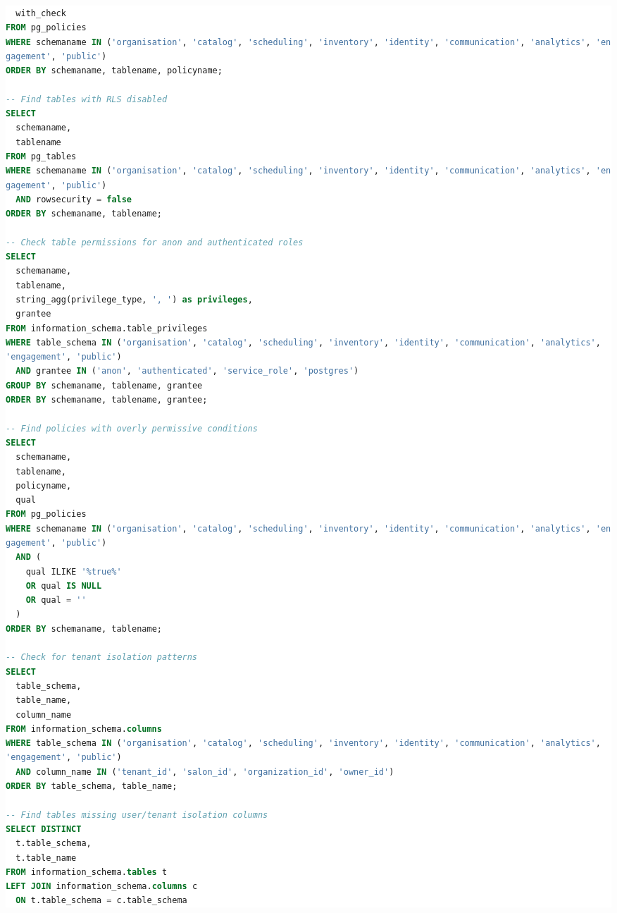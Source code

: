 ```sql
  with_check
FROM pg_policies
WHERE schemaname IN ('organisation', 'catalog', 'scheduling', 'inventory', 'identity', 'communication', 'analytics', 'engagement', 'public')
ORDER BY schemaname, tablename, policyname;

-- Find tables with RLS disabled
SELECT
  schemaname,
  tablename
FROM pg_tables
WHERE schemaname IN ('organisation', 'catalog', 'scheduling', 'inventory', 'identity', 'communication', 'analytics', 'engagement', 'public')
  AND rowsecurity = false
ORDER BY schemaname, tablename;

-- Check table permissions for anon and authenticated roles
SELECT
  schemaname,
  tablename,
  string_agg(privilege_type, ', ') as privileges,
  grantee
FROM information_schema.table_privileges
WHERE table_schema IN ('organisation', 'catalog', 'scheduling', 'inventory', 'identity', 'communication', 'analytics', 'engagement', 'public')
  AND grantee IN ('anon', 'authenticated', 'service_role', 'postgres')
GROUP BY schemaname, tablename, grantee
ORDER BY schemaname, tablename, grantee;

-- Find policies with overly permissive conditions
SELECT
  schemaname,
  tablename,
  policyname,
  qual
FROM pg_policies
WHERE schemaname IN ('organisation', 'catalog', 'scheduling', 'inventory', 'identity', 'communication', 'analytics', 'engagement', 'public')
  AND (
    qual ILIKE '%true%'
    OR qual IS NULL
    OR qual = ''
  )
ORDER BY schemaname, tablename;

-- Check for tenant isolation patterns
SELECT
  table_schema,
  table_name,
  column_name
FROM information_schema.columns
WHERE table_schema IN ('organisation', 'catalog', 'scheduling', 'inventory', 'identity', 'communication', 'analytics', 'engagement', 'public')
  AND column_name IN ('tenant_id', 'salon_id', 'organization_id', 'owner_id')
ORDER BY table_schema, table_name;

-- Find tables missing user/tenant isolation columns
SELECT DISTINCT
  t.table_schema,
  t.table_name
FROM information_schema.tables t
LEFT JOIN information_schema.columns c
  ON t.table_schema = c.table_schema
```